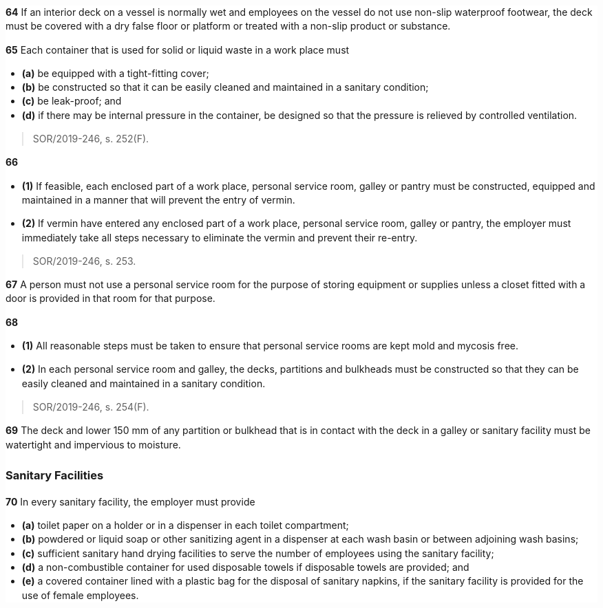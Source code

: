 


**64** If an interior deck on a vessel is normally wet and employees on the vessel do not use non-slip waterproof footwear, the deck must be covered with a dry false floor or platform or treated with a non-slip product or substance.



**65** Each container that is used for solid or liquid waste in a work place must
- **(a)** be equipped with a tight-fitting cover;
- **(b)** be constructed so that it can be easily cleaned and maintained in a sanitary condition;
- **(c)** be leak-proof; and
- **(d)** if there may be internal pressure in the container, be designed so that the pressure is relieved by controlled ventilation.
> SOR/2019-246, s. 252(F).




**66** 

- **(1)** If feasible, each enclosed part of a work place, personal service room, galley or pantry must be constructed, equipped and maintained in a manner that will prevent the entry of vermin.

- **(2)** If vermin have entered any enclosed part of a work place, personal service room, galley or pantry, the employer must immediately take all steps necessary to eliminate the vermin and prevent their re-entry.
> SOR/2019-246, s. 253.




**67** A person must not use a personal service room for the purpose of storing equipment or supplies unless a closet fitted with a door is provided in that room for that purpose.



**68** 

- **(1)** All reasonable steps must be taken to ensure that personal service rooms are kept mold and mycosis free.

- **(2)** In each personal service room and galley, the decks, partitions and bulkheads must be constructed so that they can be easily cleaned and maintained in a sanitary condition.
> SOR/2019-246, s. 254(F).




**69** The deck and lower 150 mm of any partition or bulkhead that is in contact with the deck in a galley or sanitary facility must be watertight and impervious to moisture.




### Sanitary Facilities


**70** In every sanitary facility, the employer must provide
- **(a)** toilet paper on a holder or in a dispenser in each toilet compartment;
- **(b)** powdered or liquid soap or other sanitizing agent in a dispenser at each wash basin or between adjoining wash basins;
- **(c)** sufficient sanitary hand drying facilities to serve the number of employees using the sanitary facility;
- **(d)** a non-combustible container for used disposable towels if disposable towels are provided; and
- **(e)** a covered container lined with a plastic bag for the disposal of sanitary napkins, if the sanitary facility is provided for the use of female employees.
